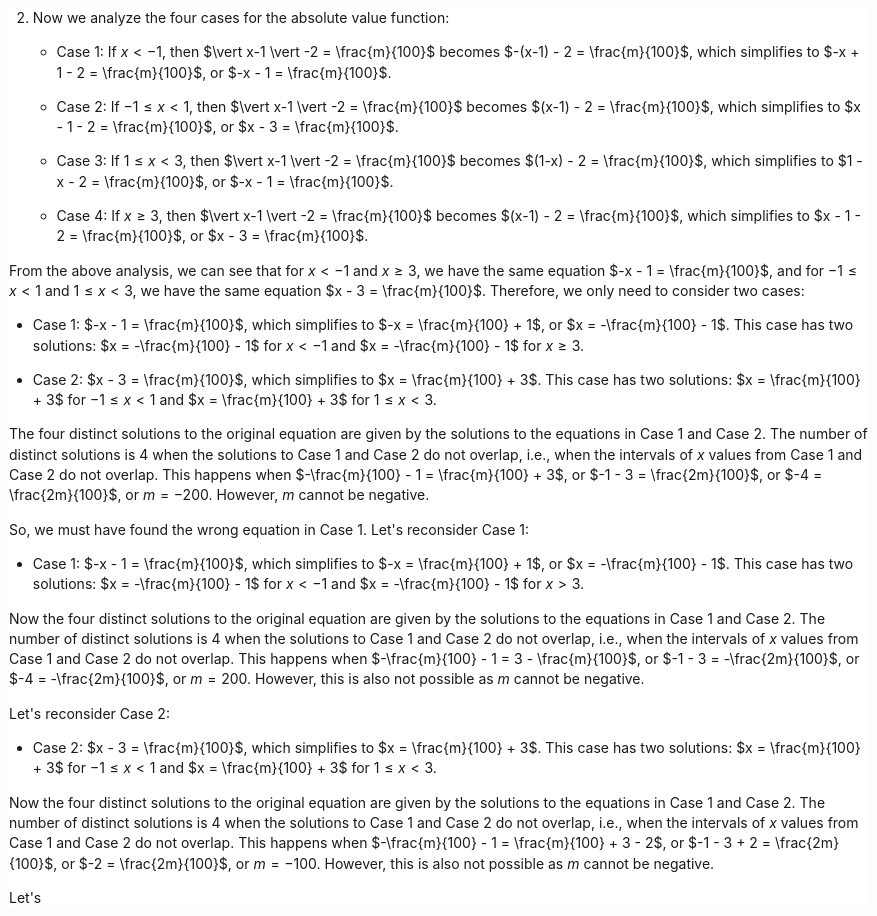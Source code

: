 2. Now we analyze the four cases for the absolute value function:

   - Case 1: If $x < -1$, then $\vert x-1 \vert -2 = \frac{m}{100}$ becomes $-(x-1) - 2 = \frac{m}{100}$, which simplifies to $-x + 1 - 2 = \frac{m}{100}$, or $-x - 1 = \frac{m}{100}$.

   - Case 2: If $-1 \leq x < 1$, then $\vert x-1 \vert -2 = \frac{m}{100}$ becomes $(x-1) - 2 = \frac{m}{100}$, which simplifies to $x - 1 - 2 = \frac{m}{100}$, or $x - 3 = \frac{m}{100}$.

   - Case 3: If $1 \leq x < 3$, then $\vert x-1 \vert -2 = \frac{m}{100}$ becomes $(1-x) - 2 = \frac{m}{100}$, which simplifies to $1 - x - 2 = \frac{m}{100}$, or $-x - 1 = \frac{m}{100}$.

   - Case 4: If $x \geq 3$, then $\vert x-1 \vert -2 = \frac{m}{100}$ becomes $(x-1) - 2 = \frac{m}{100}$, which simplifies to $x - 1 - 2 = \frac{m}{100}$, or $x - 3 = \frac{m}{100}$.

From the above analysis, we can see that for $x < -1$ and $x \geq 3$, we have the same equation $-x - 1 = \frac{m}{100}$, and for $-1 \leq x < 1$ and $1 \leq x < 3$, we have the same equation $x - 3 = \frac{m}{100}$. Therefore, we only need to consider two cases:

- Case 1: $-x - 1 = \frac{m}{100}$, which simplifies to $-x = \frac{m}{100} + 1$, or $x = -\frac{m}{100} - 1$. This case has two solutions: $x = -\frac{m}{100} - 1$ for $x < -1$ and $x = -\frac{m}{100} - 1$ for $x \geq 3$.

- Case 2: $x - 3 = \frac{m}{100}$, which simplifies to $x = \frac{m}{100} + 3$. This case has two solutions: $x = \frac{m}{100} + 3$ for $-1 \leq x < 1$ and $x = \frac{m}{100} + 3$ for $1 \leq x < 3$.

The four distinct solutions to the original equation are given by the solutions to the equations in Case 1 and Case 2. The number of distinct solutions is 4 when the solutions to Case 1 and Case 2 do not overlap, i.e., when the intervals of $x$ values from Case 1 and Case 2 do not overlap. This happens when $-\frac{m}{100} - 1 = \frac{m}{100} + 3$, or $-1 - 3 = \frac{2m}{100}$, or $-4 = \frac{2m}{100}$, or $m = -200$. However, $m$ cannot be negative.

So, we must have found the wrong equation in Case 1. Let's reconsider Case 1:

- Case 1: $-x - 1 = \frac{m}{100}$, which simplifies to $-x = \frac{m}{100} + 1$, or $x = -\frac{m}{100} - 1$. This case has two solutions: $x = -\frac{m}{100} - 1$ for $x < -1$ and $x = -\frac{m}{100} - 1$ for $x > 3$.

Now the four distinct solutions to the original equation are given by the solutions to the equations in Case 1 and Case 2. The number of distinct solutions is 4 when the solutions to Case 1 and Case 2 do not overlap, i.e., when the intervals of $x$ values from Case 1 and Case 2 do not overlap. This happens when $-\frac{m}{100} - 1 = 3 - \frac{m}{100}$, or $-1 - 3 = -\frac{2m}{100}$, or $-4 = -\frac{2m}{100}$, or $m = 200$. However, this is also not possible as $m$ cannot be negative.

Let's reconsider Case 2:

- Case 2: $x - 3 = \frac{m}{100}$, which simplifies to $x = \frac{m}{100} + 3$. This case has two solutions: $x = \frac{m}{100} + 3$ for $-1 \leq x < 1$ and $x = \frac{m}{100} + 3$ for $1 \leq x < 3$.

Now the four distinct solutions to the original equation are given by the solutions to the equations in Case 1 and Case 2. The number of distinct solutions is 4 when the solutions to Case 1 and Case 2 do not overlap, i.e., when the intervals of $x$ values from Case 1 and Case 2 do not overlap. This happens when $-\frac{m}{100} - 1 = \frac{m}{100} + 3 - 2$, or $-1 - 3 + 2 = \frac{2m}{100}$, or $-2 = \frac{2m}{100}$, or $m = -100$. However, this is also not possible as $m$ cannot be negative.

Let's

